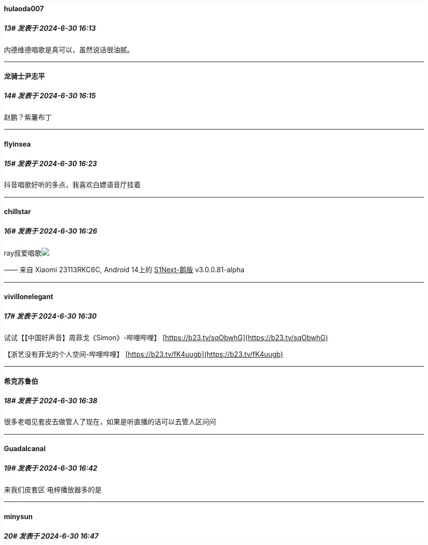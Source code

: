 ####  hulaoda007  
##### 13#       发表于 2024-6-30 16:13

内德维德唱歌是真可以，虽然说话很油腻。

*****

####  龙骑士尹志平  
##### 14#       发表于 2024-6-30 16:15

赵鹏？紫薯布丁

*****

####  flyinsea  
##### 15#       发表于 2024-6-30 16:23

抖音唱歌好听的多点，我喜欢白嫖语音厅挂着

*****

####  chillstar  
##### 16#       发表于 2024-6-30 16:26

ray叔爱唱歌<img src="https://static.saraba1st.com/image/smiley/face2017/009.gif" referrerpolicy="no-referrer">

—— 来自 Xiaomi 23113RKC6C, Android 14上的 [S1Next-鹅版](https://github.com/ykrank/S1-Next/releases) v3.0.0.81-alpha

*****

####  vivillonelegant  
##### 17#       发表于 2024-6-30 16:30

试试【【中国好声音】周菲戈《Simon》-哔哩哔哩】 [https://b23.tv/sqObwhG](https://b23.tv/sqObwhG)

【浙艺没有菲戈的个人空间-哔哩哔哩】 [https://b23.tv/fK4uugb](https://b23.tv/fK4uugb)

*****

####  希克苏鲁伯  
##### 18#       发表于 2024-6-30 16:38

很多老唱见套皮去做管人了现在，如果是听直播的话可以去管人区问问

*****

####  Guadalcanal  
##### 19#       发表于 2024-6-30 16:42

来我们皮套区 电梓播放器多的是

*****

####  minysun  
##### 20#       发表于 2024-6-30 16:47
